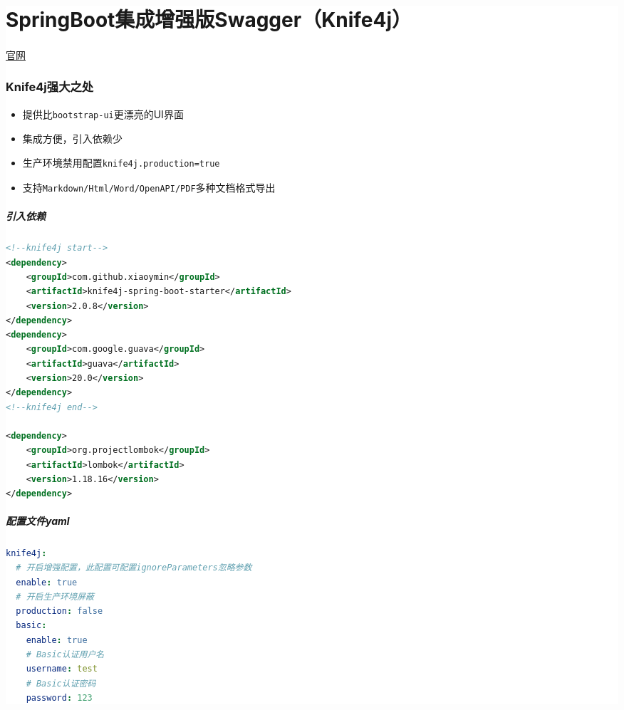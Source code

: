 # SpringBoot集成增强版Swagger（Knife4j）

[官网](https://doc.xiaominfo.com/knife4j/documentation/)

### Knife4j强大之处

* 提供比`bootstrap-ui`更漂亮的UI界面
* 集成方便，引入依赖少
* 生产环境禁用配置`knife4j.production=true`

* 支持`Markdown/Html/Word/OpenAPI/PDF`多种文档格式导出



##### 引入依赖

```xml
<!--knife4j start-->
<dependency>
    <groupId>com.github.xiaoymin</groupId>
    <artifactId>knife4j-spring-boot-starter</artifactId>
    <version>2.0.8</version>
</dependency>
<dependency>
    <groupId>com.google.guava</groupId>
    <artifactId>guava</artifactId>
    <version>20.0</version>
</dependency>
<!--knife4j end-->

<dependency>
    <groupId>org.projectlombok</groupId>
    <artifactId>lombok</artifactId>
    <version>1.18.16</version>
</dependency>
```

##### 配置文件yaml

```yaml
knife4j:
  # 开启增强配置，此配置可配置ignoreParameters忽略参数
  enable: true
  # 开启生产环境屏蔽
  production: false
  basic:
    enable: true
    # Basic认证用户名
    username: test
    # Basic认证密码
    password: 123
```

